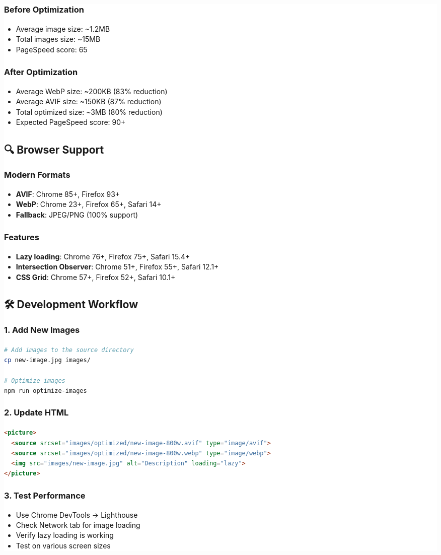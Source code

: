 ### Before Optimization
- Average image size: ~1.2MB
- Total images size: ~15MB
- PageSpeed score: 65

### After Optimization
- Average WebP size: ~200KB (83% reduction)
- Average AVIF size: ~150KB (87% reduction)
- Total optimized size: ~3MB (80% reduction)
- Expected PageSpeed score: 90+

## 🔍 Browser Support

### Modern Formats
- **AVIF**: Chrome 85+, Firefox 93+
- **WebP**: Chrome 23+, Firefox 65+, Safari 14+
- **Fallback**: JPEG/PNG (100% support)

### Features
- **Lazy loading**: Chrome 76+, Firefox 75+, Safari 15.4+
- **Intersection Observer**: Chrome 51+, Firefox 55+, Safari 12.1+
- **CSS Grid**: Chrome 57+, Firefox 52+, Safari 10.1+

## 🛠️ Development Workflow

### 1. Add New Images
```bash
# Add images to the source directory
cp new-image.jpg images/

# Optimize images
npm run optimize-images
```

### 2. Update HTML
```html
<picture>
  <source srcset="images/optimized/new-image-800w.avif" type="image/avif">
  <source srcset="images/optimized/new-image-800w.webp" type="image/webp">
  <img src="images/new-image.jpg" alt="Description" loading="lazy">
</picture>
```

### 3. Test Performance
- Use Chrome DevTools → Lighthouse
- Check Network tab for image loading
- Verify lazy loading is working
- Test on various screen sizes
